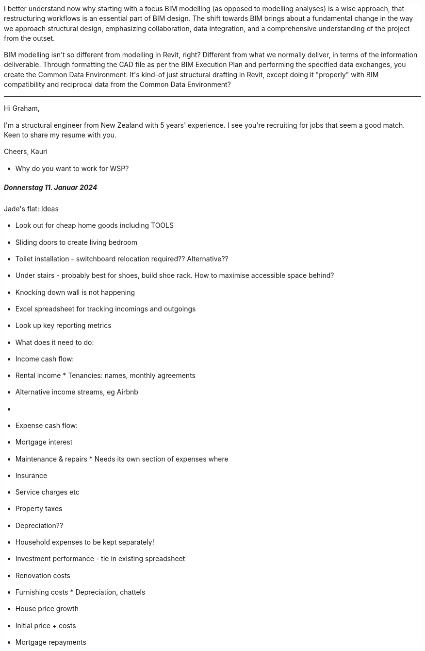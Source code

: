I better understand now why starting with a focus BIM modelling (as opposed to modelling analyses) is a wise approach, that restructuring workflows is an essential part of BIM design. The shift towards BIM brings about a fundamental change in the way we approach structural design, emphasizing collaboration, data integration, and a comprehensive understanding of the project from the outset.

BIM modelling isn't so different from modelling in Revit, right? Different from what we normally deliver, in terms of the information deliverable. Through formatting the CAD file as per the BIM Execution Plan and performing the specified data exchanges, you create the Common Data Environment. It's kind-of just structural drafting in Revit, except doing it "properly" with BIM compatibility and reciprocal data from the Common Data Environment?

___


Hi Graham,

I'm a structural engineer from New Zealand with 5 years' experience. I see you're recruiting for jobs that seem a good match. Keen to share my resume with you.

Cheers,
Kauri

* Why do you want to work for WSP?




##### Donnerstag 11. Januar 2024

Jade's flat: Ideas

* Look out for cheap home goods including TOOLS
* Sliding doors to create living bedroom
* Toilet installation - switchboard relocation required?? Alternative??
* Under stairs - probably best for shoes, build shoe rack. How to maximise accessible space behind?
* Knocking down wall is not happening

* Excel spreadsheet for tracking incomings and outgoings
 * Look up key reporting metrics
 * What does it need to do: 

  * Income cash flow:
   * Rental income
    * Tenancies: names, monthly agreements
   * Alternative income streams, eg Airbnb
   * 

  * Expense cash flow:
   * Mortgage interest
   * Maintenance & repairs
    * Needs its own section of expenses where 
   * Insurance
   * Service charges etc
   * Property taxes
   * Depreciation??
   * Household expenses to be kept separately!

  * Investment performance - tie in existing spreadsheet
   * Renovation costs
   * Furnishing costs
    * Depreciation, chattels
   * House price growth
   * Initial price + costs
   * Mortgage repayments
